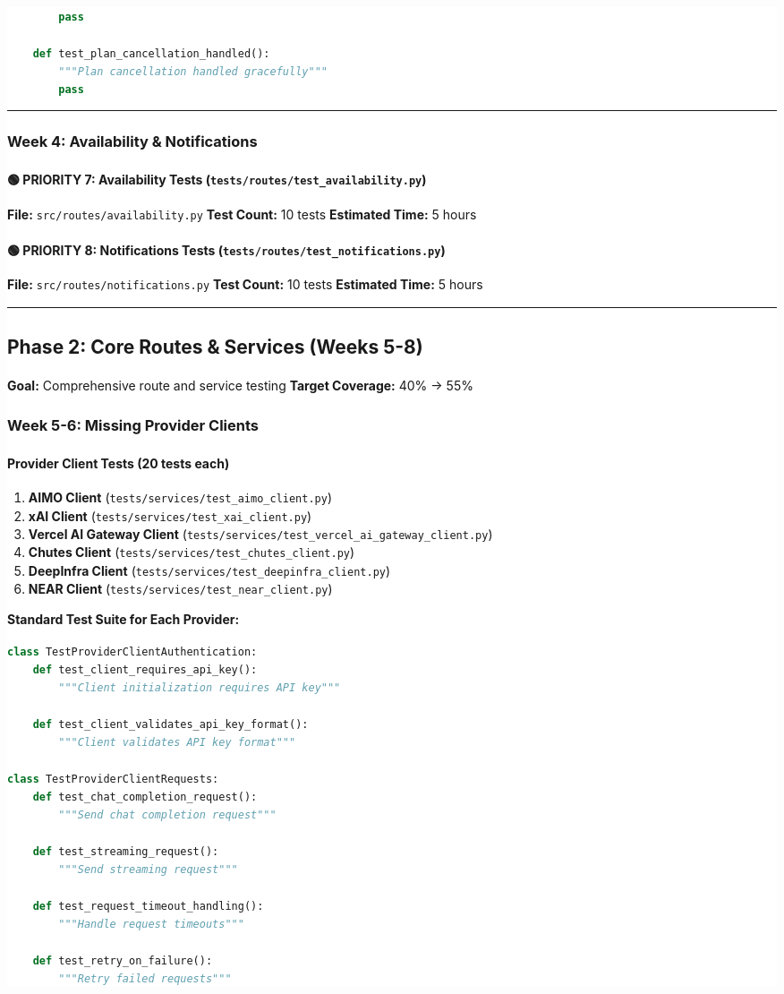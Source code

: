 ```python
        pass

    def test_plan_cancellation_handled():
        """Plan cancellation handled gracefully"""
        pass
```

---

### Week 4: Availability & Notifications

#### 🟢 PRIORITY 7: Availability Tests (`tests/routes/test_availability.py`)

**File:** `src/routes/availability.py`
**Test Count:** 10 tests
**Estimated Time:** 5 hours

#### 🟢 PRIORITY 8: Notifications Tests (`tests/routes/test_notifications.py`)

**File:** `src/routes/notifications.py`
**Test Count:** 10 tests
**Estimated Time:** 5 hours

---

## Phase 2: Core Routes & Services (Weeks 5-8)

**Goal:** Comprehensive route and service testing
**Target Coverage:** 40% → 55%

### Week 5-6: Missing Provider Clients

#### Provider Client Tests (20 tests each)

1. **AIMO Client** (`tests/services/test_aimo_client.py`)
2. **xAI Client** (`tests/services/test_xai_client.py`)
3. **Vercel AI Gateway Client** (`tests/services/test_vercel_ai_gateway_client.py`)
4. **Chutes Client** (`tests/services/test_chutes_client.py`)
5. **DeepInfra Client** (`tests/services/test_deepinfra_client.py`)
6. **NEAR Client** (`tests/services/test_near_client.py`)

**Standard Test Suite for Each Provider:**

```python
class TestProviderClientAuthentication:
    def test_client_requires_api_key():
        """Client initialization requires API key"""

    def test_client_validates_api_key_format():
        """Client validates API key format"""

class TestProviderClientRequests:
    def test_chat_completion_request():
        """Send chat completion request"""

    def test_streaming_request():
        """Send streaming request"""

    def test_request_timeout_handling():
        """Handle request timeouts"""

    def test_retry_on_failure():
        """Retry failed requests"""
```